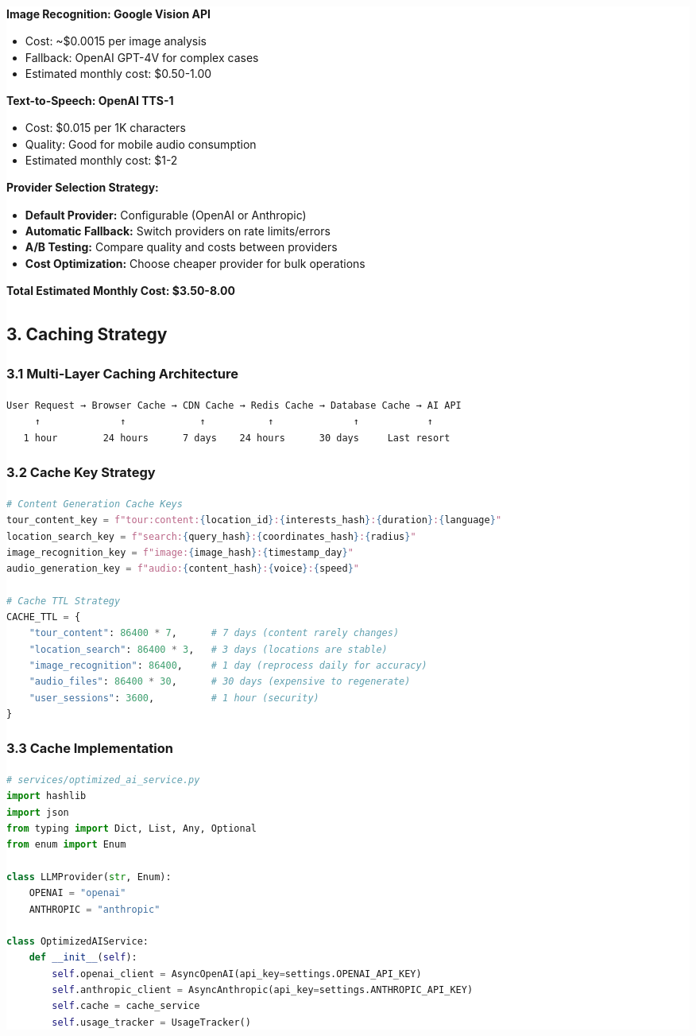 **Image Recognition: Google Vision API**
- Cost: ~$0.0015 per image analysis
- Fallback: OpenAI GPT-4V for complex cases
- Estimated monthly cost: $0.50-1.00

**Text-to-Speech: OpenAI TTS-1**
- Cost: $0.015 per 1K characters
- Quality: Good for mobile audio consumption
- Estimated monthly cost: $1-2

**Provider Selection Strategy:**
- **Default Provider:** Configurable (OpenAI or Anthropic)
- **Automatic Fallback:** Switch providers on rate limits/errors
- **A/B Testing:** Compare quality and costs between providers
- **Cost Optimization:** Choose cheaper provider for bulk operations

**Total Estimated Monthly Cost: $3.50-8.00**

## 3. Caching Strategy

### 3.1 Multi-Layer Caching Architecture

```
User Request → Browser Cache → CDN Cache → Redis Cache → Database Cache → AI API
     ↑              ↑             ↑           ↑              ↑            ↑
   1 hour        24 hours      7 days    24 hours      30 days     Last resort
```

### 3.2 Cache Key Strategy

```python
# Content Generation Cache Keys
tour_content_key = f"tour:content:{location_id}:{interests_hash}:{duration}:{language}"
location_search_key = f"search:{query_hash}:{coordinates_hash}:{radius}"
image_recognition_key = f"image:{image_hash}:{timestamp_day}"
audio_generation_key = f"audio:{content_hash}:{voice}:{speed}"

# Cache TTL Strategy
CACHE_TTL = {
    "tour_content": 86400 * 7,      # 7 days (content rarely changes)
    "location_search": 86400 * 3,   # 3 days (locations are stable)
    "image_recognition": 86400,     # 1 day (reprocess daily for accuracy)
    "audio_files": 86400 * 30,      # 30 days (expensive to regenerate)
    "user_sessions": 3600,          # 1 hour (security)
}
```

### 3.3 Cache Implementation

```python
# services/optimized_ai_service.py
import hashlib
import json
from typing import Dict, List, Any, Optional
from enum import Enum

class LLMProvider(str, Enum):
    OPENAI = "openai"
    ANTHROPIC = "anthropic"

class OptimizedAIService:
    def __init__(self):
        self.openai_client = AsyncOpenAI(api_key=settings.OPENAI_API_KEY)
        self.anthropic_client = AsyncAnthropic(api_key=settings.ANTHROPIC_API_KEY)
        self.cache = cache_service
        self.usage_tracker = UsageTracker()
```